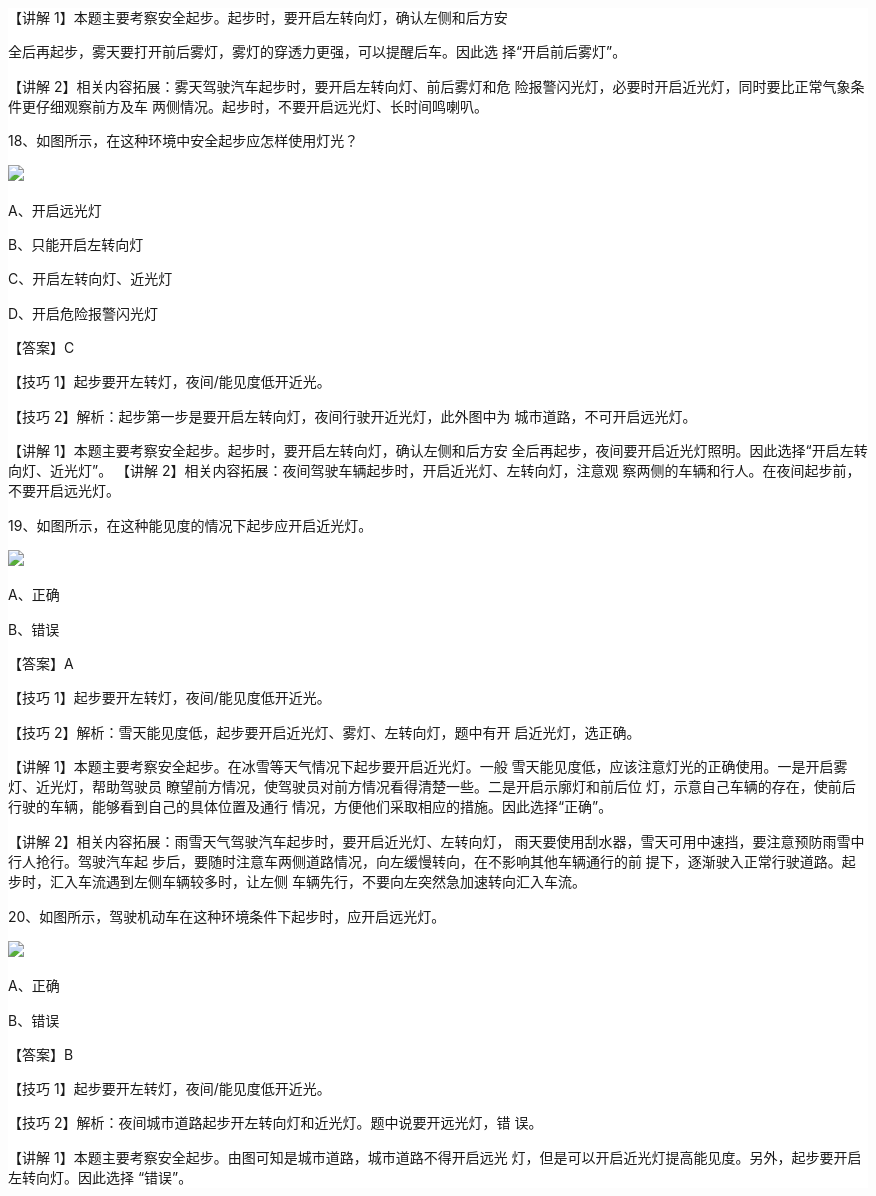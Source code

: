 【讲解 1】本题主要考察安全起步。起步时，要开启左转向灯，确认左侧和后方安

全后再起步，雾天要打开前后雾灯，雾灯的穿透力更强，可以提醒后车。因此选 择“开启前后雾灯”。 

【讲解 2】相关内容拓展：雾天驾驶汽车起步时，要开启左转向灯、前后雾灯和危 险报警闪光灯，必要时开启近光灯，同时要比正常气象条件更仔细观察前方及车 两侧情况。起步时，不要开启远光灯、长时间鸣喇叭。

18、如图所示，在这种环境中安全起步应怎样使用灯光？

![](Aspose.Words.a86a1f9b-4826-48a6-879c-2e196c654167.004.jpeg)

A、开启远光灯

B、只能开启左转向灯

C、开启左转向灯、近光灯

D、开启危险报警闪光灯

【答案】C 

【技巧 1】起步要开左转灯，夜间/能见度低开近光。

【技巧 2】解析：起步第一步是要开启左转向灯，夜间行驶开近光灯，此外图中为 城市道路，不可开启远光灯。

【讲解 1】本题主要考察安全起步。起步时，要开启左转向灯，确认左侧和后方安 全后再起步，夜间要开启近光灯照明。因此选择“开启左转向灯、近光灯”。 【讲解 2】相关内容拓展：夜间驾驶车辆起步时，开启近光灯、左转向灯，注意观 察两侧的车辆和行人。在夜间起步前，不要开启远光灯。

19、如图所示，在这种能见度的情况下起步应开启近光灯。

![](Aspose.Words.a86a1f9b-4826-48a6-879c-2e196c654167.005.jpeg)

A、正确 

B、错误 

【答案】A 

【技巧 1】起步要开左转灯，夜间/能见度低开近光。

【技巧 2】解析：雪天能见度低，起步要开启近光灯、雾灯、左转向灯，题中有开 启近光灯，选正确。

【讲解 1】本题主要考察安全起步。在冰雪等天气情况下起步要开启近光灯。一般 雪天能见度低，应该注意灯光的正确使用。一是开启雾灯、近光灯，帮助驾驶员 瞭望前方情况，使驾驶员对前方情况看得清楚一些。二是开启示廓灯和前后位 灯，示意自己车辆的存在，使前后行驶的车辆，能够看到自己的具体位置及通行 情况，方便他们采取相应的措施。因此选择“正确”。 

【讲解 2】相关内容拓展：雨雪天气驾驶汽车起步时，要开启近光灯、左转向灯， 雨天要使用刮水器，雪天可用中速挡，要注意预防雨雪中行人抢行。驾驶汽车起 步后，要随时注意车两侧道路情况，向左缓慢转向，在不影响其他车辆通行的前 提下，逐渐驶入正常行驶道路。起步时，汇入车流遇到左侧车辆较多时，让左侧 车辆先行，不要向左突然急加速转向汇入车流。

20、如图所示，驾驶机动车在这种环境条件下起步时，应开启远光灯。

![](Aspose.Words.a86a1f9b-4826-48a6-879c-2e196c654167.006.jpeg)

A、正确 

B、错误 

【答案】B 

【技巧 1】起步要开左转灯，夜间/能见度低开近光。

【技巧 2】解析：夜间城市道路起步开左转向灯和近光灯。题中说要开远光灯，错 误。 

【讲解 1】本题主要考察安全起步。由图可知是城市道路，城市道路不得开启远光 灯，但是可以开启近光灯提高能见度。另外，起步要开启左转向灯。因此选择 “错误”。 

